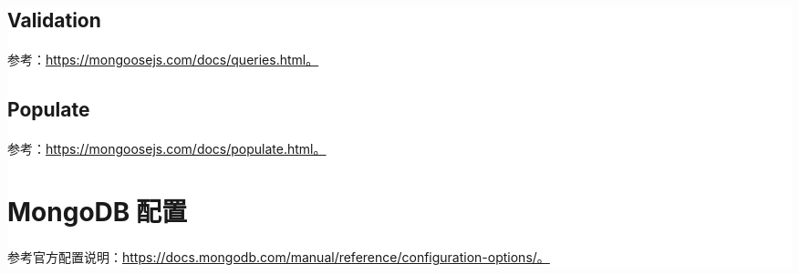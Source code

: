 ## Validation



参考：https://mongoosejs.com/docs/queries.html。



## Populate



参考：https://mongoosejs.com/docs/populate.html。



# MongoDB 配置

参考官方配置说明：https://docs.mongodb.com/manual/reference/configuration-options/。